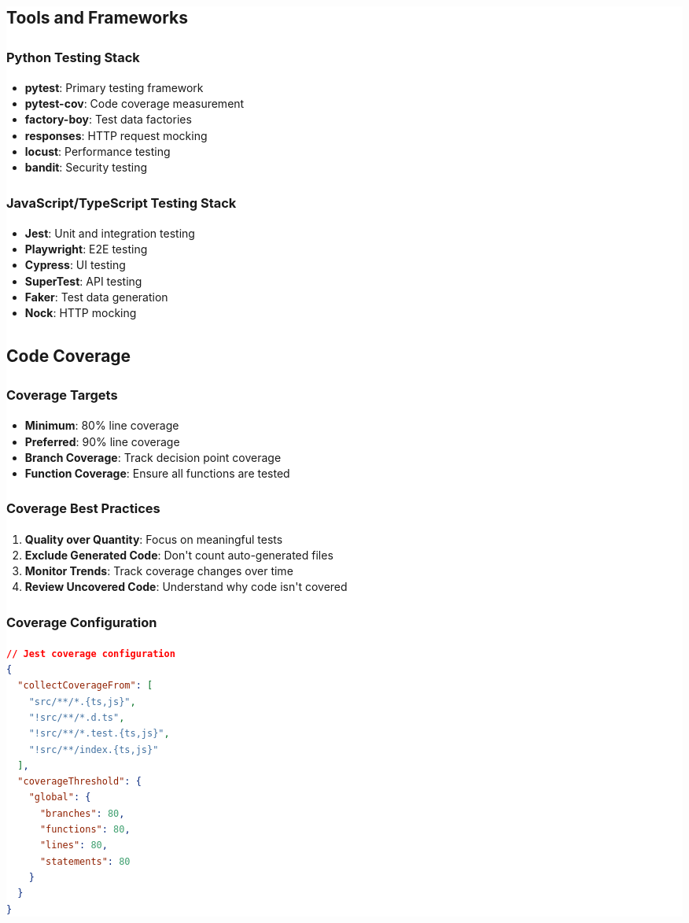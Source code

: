 ## Tools and Frameworks

### Python Testing Stack

- **pytest**: Primary testing framework
- **pytest-cov**: Code coverage measurement
- **factory-boy**: Test data factories
- **responses**: HTTP request mocking
- **locust**: Performance testing
- **bandit**: Security testing

### JavaScript/TypeScript Testing Stack

- **Jest**: Unit and integration testing
- **Playwright**: E2E testing
- **Cypress**: UI testing
- **SuperTest**: API testing
- **Faker**: Test data generation
- **Nock**: HTTP mocking

## Code Coverage

### Coverage Targets

- **Minimum**: 80% line coverage
- **Preferred**: 90% line coverage
- **Branch Coverage**: Track decision point coverage
- **Function Coverage**: Ensure all functions are tested

### Coverage Best Practices

1. **Quality over Quantity**: Focus on meaningful tests
2. **Exclude Generated Code**: Don't count auto-generated files
3. **Monitor Trends**: Track coverage changes over time
4. **Review Uncovered Code**: Understand why code isn't covered

### Coverage Configuration

```json
// Jest coverage configuration
{
  "collectCoverageFrom": [
    "src/**/*.{ts,js}",
    "!src/**/*.d.ts",
    "!src/**/*.test.{ts,js}",
    "!src/**/index.{ts,js}"
  ],
  "coverageThreshold": {
    "global": {
      "branches": 80,
      "functions": 80,
      "lines": 80,
      "statements": 80
    }
  }
}
```
